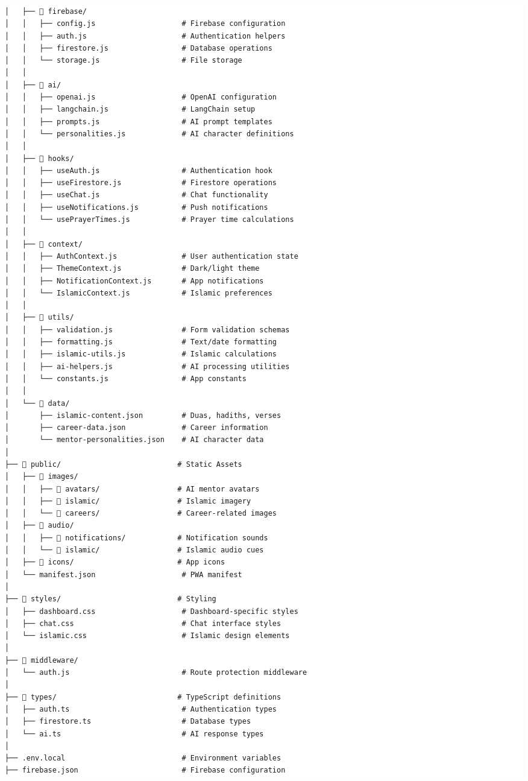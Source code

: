 ```
│   ├── 📂 firebase/
│   │   ├── config.js                    # Firebase configuration
│   │   ├── auth.js                      # Authentication helpers
│   │   ├── firestore.js                 # Database operations
│   │   └── storage.js                   # File storage
│   │
│   ├── 📂 ai/
│   │   ├── openai.js                    # OpenAI configuration
│   │   ├── langchain.js                 # LangChain setup
│   │   ├── prompts.js                   # AI prompt templates
│   │   └── personalities.js             # AI character definitions
│   │
│   ├── 📂 hooks/
│   │   ├── useAuth.js                   # Authentication hook
│   │   ├── useFirestore.js              # Firestore operations
│   │   ├── useChat.js                   # Chat functionality
│   │   ├── useNotifications.js          # Push notifications
│   │   └── usePrayerTimes.js            # Prayer time calculations
│   │
│   ├── 📂 context/
│   │   ├── AuthContext.js               # User authentication state
│   │   ├── ThemeContext.js              # Dark/light theme
│   │   ├── NotificationContext.js       # App notifications
│   │   └── IslamicContext.js            # Islamic preferences
│   │
│   ├── 📂 utils/
│   │   ├── validation.js                # Form validation schemas
│   │   ├── formatting.js                # Text/date formatting
│   │   ├── islamic-utils.js             # Islamic calculations
│   │   ├── ai-helpers.js                # AI processing utilities
│   │   └── constants.js                 # App constants
│   │
│   └── 📂 data/
│       ├── islamic-content.json         # Duas, hadiths, verses
│       ├── career-data.json             # Career information
│       └── mentor-personalities.json    # AI character data
│
├── 📂 public/                           # Static Assets
│   ├── 📂 images/
│   │   ├── 📂 avatars/                  # AI mentor avatars
│   │   ├── 📂 islamic/                  # Islamic imagery
│   │   └── 📂 careers/                  # Career-related images
│   ├── 📂 audio/
│   │   ├── 📂 notifications/            # Notification sounds
│   │   └── 📂 islamic/                  # Islamic audio cues
│   ├── 📂 icons/                        # App icons
│   └── manifest.json                    # PWA manifest
│
├── 📂 styles/                           # Styling
│   ├── dashboard.css                    # Dashboard-specific styles
│   ├── chat.css                         # Chat interface styles
│   └── islamic.css                      # Islamic design elements
│
├── 📂 middleware/
│   └── auth.js                          # Route protection middleware
│
├── 📂 types/                            # TypeScript definitions
│   ├── auth.ts                          # Authentication types
│   ├── firestore.ts                     # Database types
│   └── ai.ts                            # AI response types
│
├── .env.local                           # Environment variables
├── firebase.json                        # Firebase configuration
```